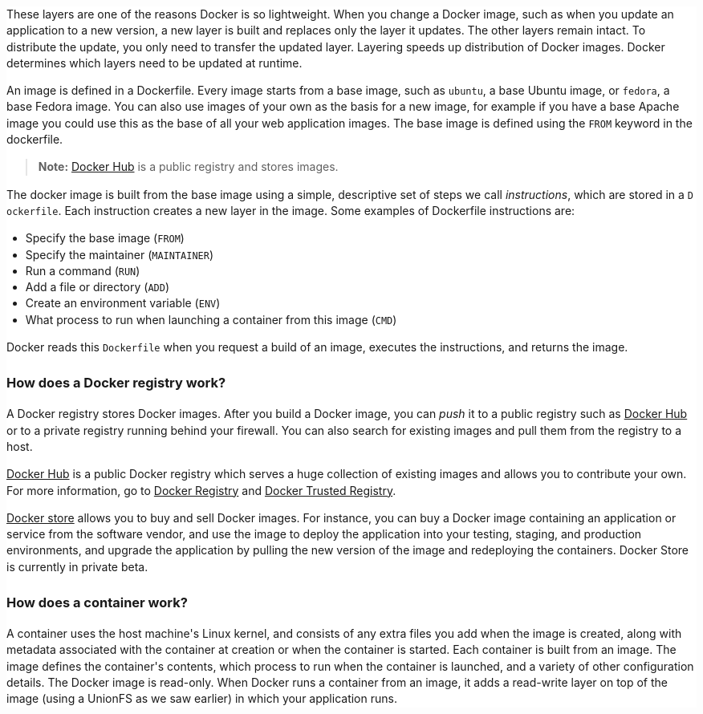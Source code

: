 These layers are one of the reasons Docker is so lightweight. When you
change a Docker image, such as when you update an application to a new version,
a new layer is built and replaces only the layer it updates. The other layers
remain intact. To distribute the update, you only need to transfer the updated
layer. Layering speeds up distribution of Docker images. Docker determines which
layers need to be updated at runtime.

An image is defined in a Dockerfile. Every image starts from a base image, such as
`ubuntu`, a base Ubuntu image, or `fedora`, a base Fedora image. You can also use
images of your own as the basis for a new image, for example if you have a base
Apache image you could use this as the base of all your web application images. The
base image is defined using the `FROM` keyword in the dockerfile.

> **Note:** [Docker Hub](https://hub.docker.com) is a public registry and stores
images.

The docker image is built from the base image using a simple, descriptive
set of steps we call *instructions*, which are stored in a `Dockerfile`. Each
instruction creates a new layer in the image. Some examples of Dockerfile
instructions are:

* Specify the base image (`FROM`)
* Specify the maintainer (`MAINTAINER`)
* Run a command (`RUN`)
* Add a file or directory (`ADD`)
* Create an environment variable (`ENV`)
* What process to run when launching a container from this image (`CMD`)

Docker reads this `Dockerfile` when you request a build of
an image, executes the instructions, and returns the image.

### How does a Docker registry work?
A Docker registry stores Docker images. After you build a Docker image, you
can *push* it to a public registry such as [Docker Hub](https://hub.docker.com)
or to a private registry running behind your firewall. You can also search for
existing images and pull them from the registry to a host.

[Docker Hub](http://hub.docker.com) is a public Docker
registry which serves a huge collection of existing images and allows you to
contribute your own. For more information, go to
[Docker Registry](/registry/index.md) and
[Docker Trusted Registry](/datacenter/dtr/2.1/guides/index.md).

[Docker store](http://store.docker.com) allows you to buy and sell Docker images.
For instance, you can buy a Docker image containing an application or service from
the software vendor, and use the image to deploy the application into your
testing, staging, and production environments, and upgrade the application by pulling
the new version of the image and redeploying the containers. Docker Store is currently
in private beta.

### How does a container work?
A container uses the host machine's Linux kernel, and consists of any extra files
you add when the image is created, along with metadata associated with the container
at creation or when the container is started. Each container is built from an image.
The image defines the container's contents, which process to run when the container
is launched, and a variety of other configuration details. The Docker image is
read-only. When Docker runs a container from an image, it adds a read-write layer
on top of the image (using a UnionFS as we saw earlier) in which your application
runs.
